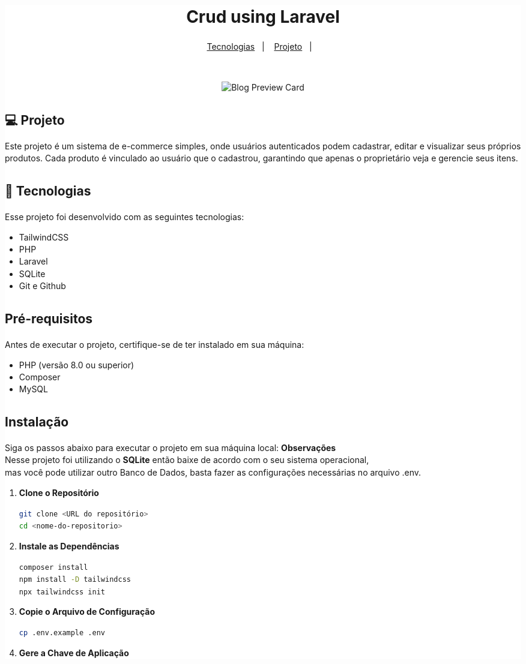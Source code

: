 <h1 align="center"> Crud using Laravel </h1>

<p align="center">
  <a href="#-tecnologias">Tecnologias</a>&nbsp;&nbsp;&nbsp;|&nbsp;&nbsp;&nbsp;
  <a href="#-projeto">Projeto</a>&nbsp;&nbsp;&nbsp;|&nbsp;&nbsp;&nbsp;
</p>

<br>

<p align="center">
  <img alt="Blog Preview Card" src="./assets/images/preview.jpg" width="100%">
</p>

## 💻 Projeto

Este projeto é um sistema de e-commerce simples, onde usuários autenticados podem cadastrar, editar e visualizar seus próprios produtos. Cada produto é vinculado ao usuário que o cadastrou, garantindo que apenas o proprietário veja e gerencie seus itens.

## 🚀 Tecnologias

Esse projeto foi desenvolvido com as seguintes tecnologias:

- TailwindCSS
- PHP
- Laravel
- SQLite
- Git e Github

## Pré-requisitos

Antes de executar o projeto, certifique-se de ter instalado em sua máquina:

- PHP (versão 8.0 ou superior)
- Composer
- MySQL

## Instalação

Siga os passos abaixo para executar o projeto em sua máquina local:
**Observações** <br>
   Nesse projeto foi utilizando o **SQLite** então baixe de acordo com o seu sistema operacional, <br> 
   mas você pode utilizar outro Banco de Dados, basta fazer as configurações necessárias no arquivo .env.

1. **Clone o Repositório**

   ```bash
   git clone <URL do repositório>
   cd <nome-do-repositorio>

2. **Instale as Dependências**

    ```bash
    composer install
    npm install -D tailwindcss
    npx tailwindcss init

3. **Copie o Arquivo de Configuração**
    
    ```bash
    cp .env.example .env

4. **Gere a Chave de Aplicação**
    
   ```